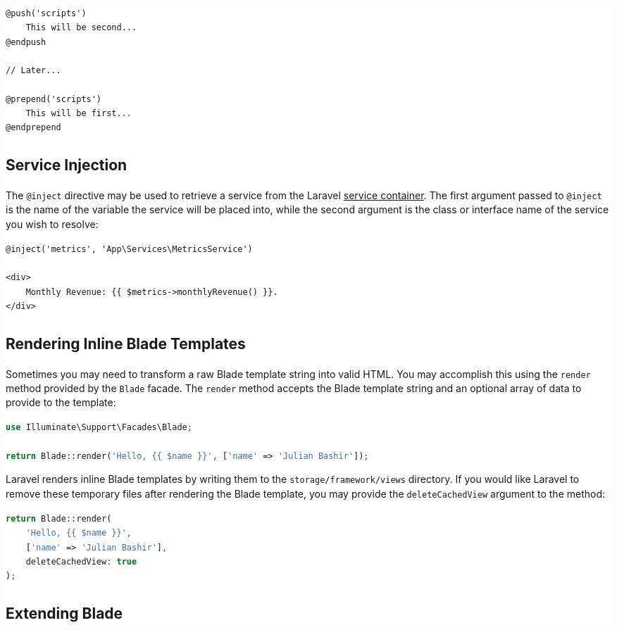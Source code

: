 ```blade
@push('scripts')
    This will be second...
@endpush

// Later...

@prepend('scripts')
    This will be first...
@endprepend
```

<a name="service-injection"></a>
## Service Injection

The `@inject` directive may be used to retrieve a service from the Laravel [service container](/docs/{{version}}/container). The first argument passed to `@inject` is the name of the variable the service will be placed into, while the second argument is the class or interface name of the service you wish to resolve:

```blade
@inject('metrics', 'App\Services\MetricsService')

<div>
    Monthly Revenue: {{ $metrics->monthlyRevenue() }}.
</div>
```

<a name="rendering-inline-blade-templates"></a>
## Rendering Inline Blade Templates

Sometimes you may need to transform a raw Blade template string into valid HTML. You may accomplish this using the `render` method provided by the `Blade` facade. The `render` method accepts the Blade template string and an optional array of data to provide to the template:

```php
use Illuminate\Support\Facades\Blade;

return Blade::render('Hello, {{ $name }}', ['name' => 'Julian Bashir']);
```

Laravel renders inline Blade templates by writing them to the `storage/framework/views` directory. If you would like Laravel to remove these temporary files after rendering the Blade template, you may provide the `deleteCachedView` argument to the method:

```php
return Blade::render(
    'Hello, {{ $name }}',
    ['name' => 'Julian Bashir'],
    deleteCachedView: true
);
```

<a name="extending-blade"></a>
## Extending Blade
